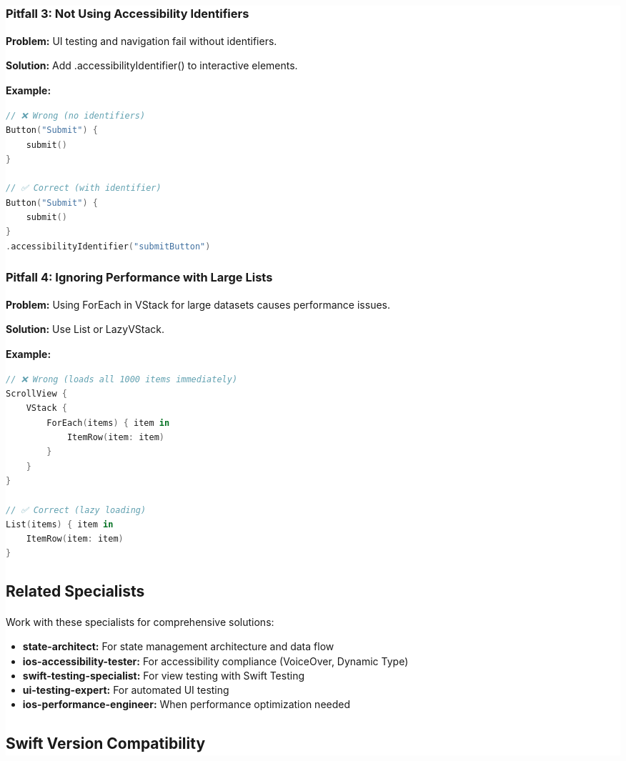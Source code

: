 ### Pitfall 3: Not Using Accessibility Identifiers

**Problem:** UI testing and navigation fail without identifiers.

**Solution:** Add .accessibilityIdentifier() to interactive elements.

**Example:**
```swift
// ❌ Wrong (no identifiers)
Button("Submit") {
    submit()
}

// ✅ Correct (with identifier)
Button("Submit") {
    submit()
}
.accessibilityIdentifier("submitButton")
```

### Pitfall 4: Ignoring Performance with Large Lists

**Problem:** Using ForEach in VStack for large datasets causes performance issues.

**Solution:** Use List or LazyVStack.

**Example:**
```swift
// ❌ Wrong (loads all 1000 items immediately)
ScrollView {
    VStack {
        ForEach(items) { item in
            ItemRow(item: item)
        }
    }
}

// ✅ Correct (lazy loading)
List(items) { item in
    ItemRow(item: item)
}
```

## Related Specialists

Work with these specialists for comprehensive solutions:

- **state-architect:** For state management architecture and data flow
- **ios-accessibility-tester:** For accessibility compliance (VoiceOver, Dynamic Type)
- **swift-testing-specialist:** For view testing with Swift Testing
- **ui-testing-expert:** For automated UI testing
- **ios-performance-engineer:** When performance optimization needed

## Swift Version Compatibility
